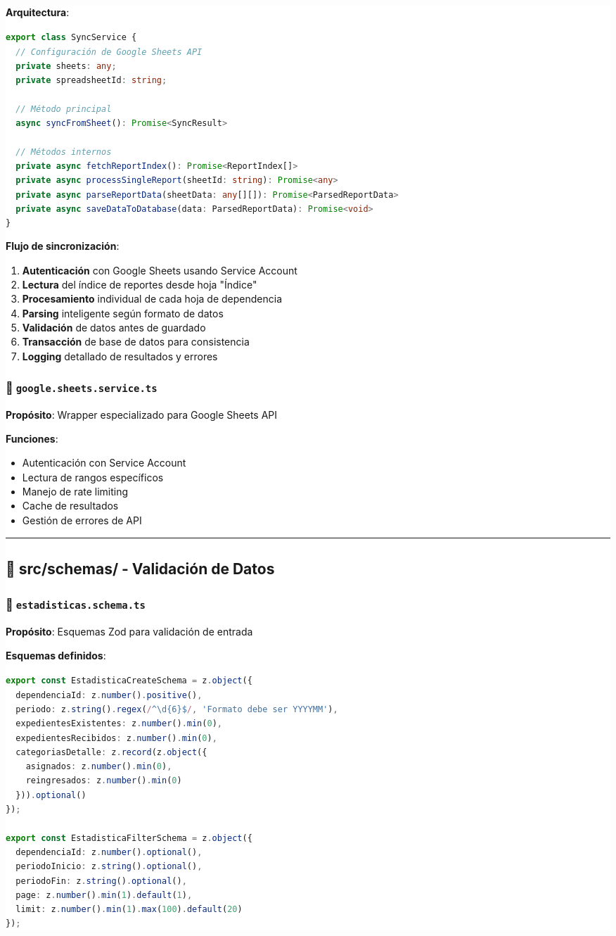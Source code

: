 **Arquitectura**:
```typescript
export class SyncService {
  // Configuración de Google Sheets API
  private sheets: any;
  private spreadsheetId: string;

  // Método principal
  async syncFromSheet(): Promise<SyncResult>
  
  // Métodos internos
  private async fetchReportIndex(): Promise<ReportIndex[]>
  private async processSingleReport(sheetId: string): Promise<any>
  private async parseReportData(sheetData: any[][]): Promise<ParsedReportData>
  private async saveDataToDatabase(data: ParsedReportData): Promise<void>
}
```

**Flujo de sincronización**:
1. **Autenticación** con Google Sheets usando Service Account
2. **Lectura** del índice de reportes desde hoja "Índice"
3. **Procesamiento** individual de cada hoja de dependencia
4. **Parsing** inteligente según formato de datos
5. **Validación** de datos antes de guardado
6. **Transacción** de base de datos para consistencia
7. **Logging** detallado de resultados y errores

### 📄 `google.sheets.service.ts`
**Propósito**: Wrapper especializado para Google Sheets API

**Funciones**:
- Autenticación con Service Account
- Lectura de rangos específicos
- Manejo de rate limiting
- Cache de resultados
- Gestión de errores de API

---

## 📁 **src/schemas/ - Validación de Datos**

### 📄 `estadisticas.schema.ts`
**Propósito**: Esquemas Zod para validación de entrada

**Esquemas definidos**:
```typescript
export const EstadisticaCreateSchema = z.object({
  dependenciaId: z.number().positive(),
  periodo: z.string().regex(/^\d{6}$/, 'Formato debe ser YYYYMM'),
  expedientesExistentes: z.number().min(0),
  expedientesRecibidos: z.number().min(0),
  categoriasDetalle: z.record(z.object({
    asignados: z.number().min(0),
    reingresados: z.number().min(0)
  })).optional()
});

export const EstadisticaFilterSchema = z.object({
  dependenciaId: z.number().optional(),
  periodoInicio: z.string().optional(),
  periodoFin: z.string().optional(),
  page: z.number().min(1).default(1),
  limit: z.number().min(1).max(100).default(20)
});
```

  [categoria: string]: {